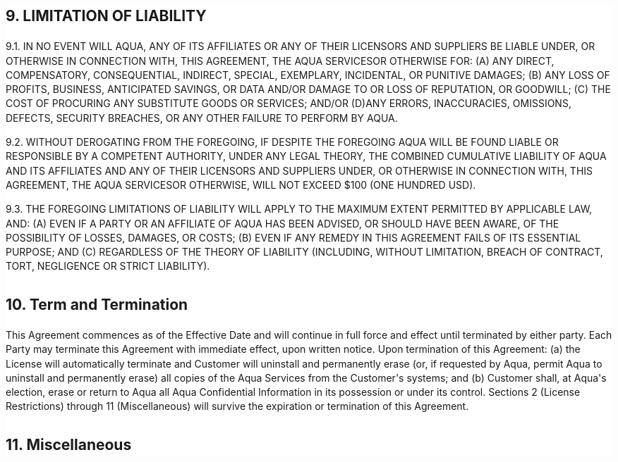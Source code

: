 ## 9.	LIMITATION OF LIABILITY

9.1.	IN NO EVENT WILL AQUA, ANY OF ITS AFFILIATES OR ANY OF THEIR LICENSORS AND SUPPLIERS BE LIABLE UNDER, OR OTHERWISE IN CONNECTION WITH, THIS AGREEMENT, THE AQUA SERVICESOR OTHERWISE FOR: (A) ANY DIRECT, COMPENSATORY, CONSEQUENTIAL, INDIRECT, SPECIAL, EXEMPLARY, INCIDENTAL, OR PUNITIVE DAMAGES; (B) ANY LOSS OF PROFITS, BUSINESS, ANTICIPATED SAVINGS, OR DATA AND/OR DAMAGE TO OR LOSS OF REPUTATION, OR GOODWILL; (C) THE COST OF PROCURING ANY SUBSTITUTE GOODS OR SERVICES; AND/OR (D)ANY ERRORS, INACCURACIES, OMISSIONS, DEFECTS, SECURITY BREACHES, OR ANY OTHER FAILURE TO PERFORM BY AQUA. 

9.2.	WITHOUT DEROGATING FROM THE FOREGOING, IF DESPITE THE FOREGOING AQUA WILL BE FOUND LIABLE OR RESPONSIBLE BY A COMPETENT AUTHORITY, UNDER ANY LEGAL THEORY, THE COMBINED CUMULATIVE LIABILITY OF AQUA AND ITS AFFILIATES AND ANY OF THEIR LICENSORS AND SUPPLIERS UNDER, OR OTHERWISE IN CONNECTION WITH, THIS AGREEMENT, THE AQUA SERVICESOR OTHERWISE, WILL NOT EXCEED $100 (ONE HUNDRED USD). 

9.3.	THE FOREGOING LIMITATIONS OF LIABILITY WILL APPLY TO THE MAXIMUM EXTENT PERMITTED BY APPLICABLE LAW, AND: (A) EVEN IF A PARTY OR AN AFFILIATE OF AQUA HAS BEEN ADVISED, OR SHOULD HAVE BEEN AWARE, OF THE POSSIBILITY OF LOSSES, DAMAGES, OR COSTS; (B) EVEN IF ANY REMEDY IN THIS AGREEMENT FAILS OF ITS ESSENTIAL PURPOSE; AND (C) REGARDLESS OF THE THEORY OF LIABILITY (INCLUDING, WITHOUT LIMITATION, BREACH OF CONTRACT, TORT, NEGLIGENCE OR STRICT LIABILITY).  

## 10.	Term and Termination
This Agreement commences as of the Effective Date and will continue in full force and effect until terminated by either party. Each Party may terminate this Agreement with immediate effect, upon written notice. Upon termination of this Agreement: (a) the License will automatically terminate and Customer will uninstall and permanently erase (or, if requested by Aqua, permit Aqua to uninstall and permanently erase) all copies of the Aqua Services from the Customer's systems; and (b) Customer shall, at Aqua's election, erase or return to Aqua all Aqua Confidential Information in its possession or under its control. Sections 2 (License Restrictions) through 11 (Miscellaneous) will survive the expiration or termination of this Agreement. 
## 11.	Miscellaneous